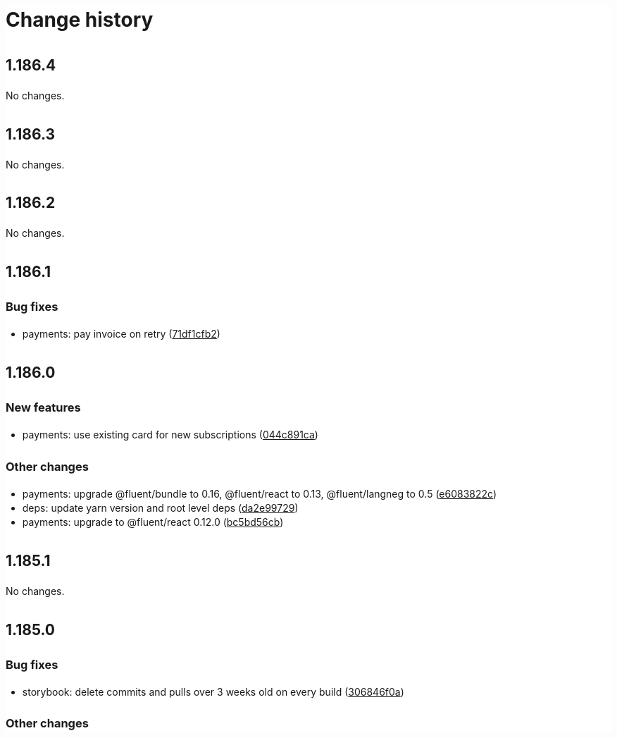 # Change history

## 1.186.4

No changes.

## 1.186.3

No changes.

## 1.186.2

No changes.

## 1.186.1

### Bug fixes

- payments: pay invoice on retry ([71df1cfb2](https://github.com/mozilla/fxa/commit/71df1cfb2))

## 1.186.0

### New features

- payments: use existing card for new subscriptions ([044c891ca](https://github.com/mozilla/fxa/commit/044c891ca))

### Other changes

- payments: upgrade @fluent/bundle to 0.16, @fluent/react to 0.13, @fluent/langneg to 0.5 ([e6083822c](https://github.com/mozilla/fxa/commit/e6083822c))
- deps: update yarn version and root level deps ([da2e99729](https://github.com/mozilla/fxa/commit/da2e99729))
- payments: upgrade to @fluent/react 0.12.0 ([bc5bd56cb](https://github.com/mozilla/fxa/commit/bc5bd56cb))

## 1.185.1

No changes.

## 1.185.0

### Bug fixes

- storybook: delete commits and pulls over 3 weeks old on every build ([306846f0a](https://github.com/mozilla/fxa/commit/306846f0a))

### Other changes
